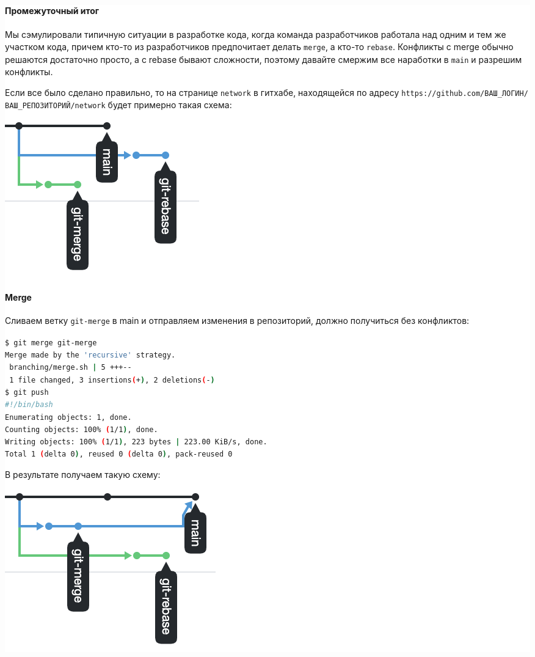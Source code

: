 #### Промежуточный итог  
Мы сэмулировали типичную ситуации в разработке кода, когда команда разработчиков 
работала над одним и тем же участком кода, причем кто-то из разработчиков 
предпочитает делать `merge`, а кто-то `rebase`. Конфликты с merge обычно решаются достаточно просто, 
а с rebase бывают сложности, поэтому давайте смержим все наработки в `main` и разрешим конфликты. 

Если все было сделано правильно, то на странице `network` в гитхабе, находящейся по адресу 
`https://github.com/ВАШ_ЛОГИН/ВАШ_РЕПОЗИТОРИЙ/network` будет примерно такая схема:  
![Созданы обе ветки](img/01.png)

#### Merge
Сливаем ветку `git-merge` в main и отправляем изменения в репозиторий, должно получиться без конфликтов:
```bash
$ git merge git-merge
Merge made by the 'recursive' strategy.
 branching/merge.sh | 5 +++--
 1 file changed, 3 insertions(+), 2 deletions(-)
$ git push
#!/bin/bash
Enumerating objects: 1, done.
Counting objects: 100% (1/1), done.
Writing objects: 100% (1/1), 223 bytes | 223.00 KiB/s, done.
Total 1 (delta 0), reused 0 (delta 0), pack-reused 0
```  
В результате получаем такую схему:  
![Первый мерж](img/02.png)
